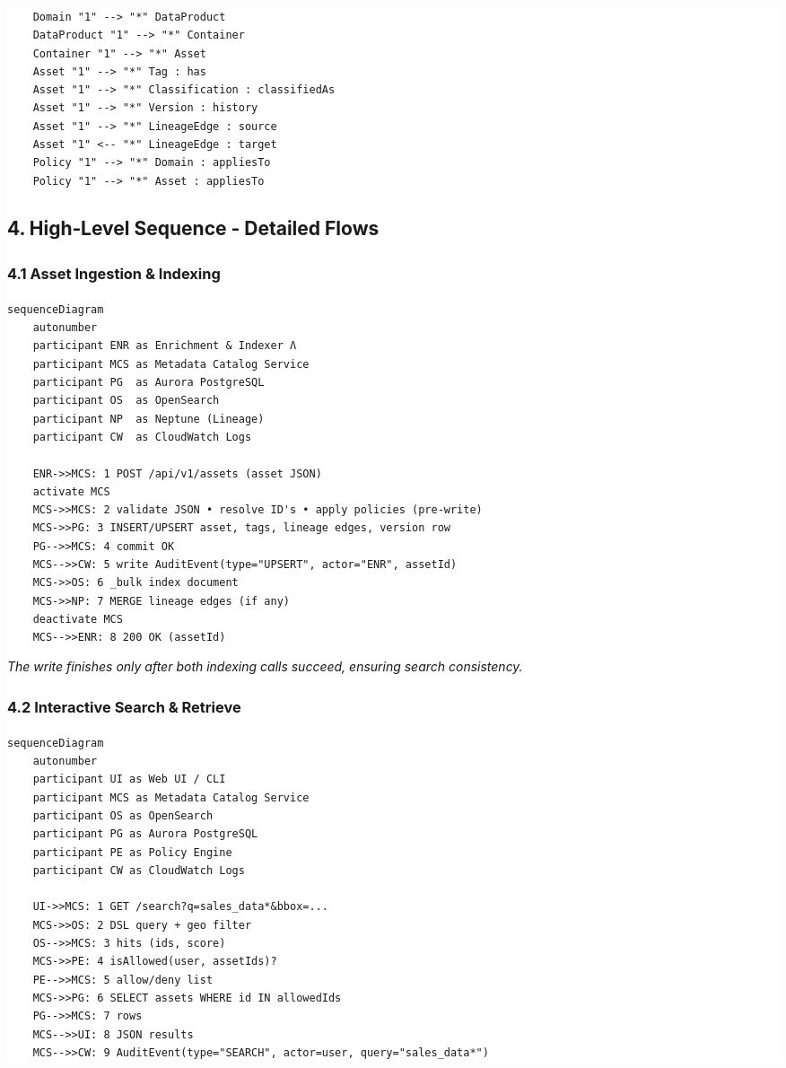```mermaid
    Domain "1" --> "*" DataProduct
    DataProduct "1" --> "*" Container
    Container "1" --> "*" Asset
    Asset "1" --> "*" Tag : has
    Asset "1" --> "*" Classification : classifiedAs
    Asset "1" --> "*" Version : history
    Asset "1" --> "*" LineageEdge : source
    Asset "1" <-- "*" LineageEdge : target
    Policy "1" --> "*" Domain : appliesTo
    Policy "1" --> "*" Asset : appliesTo
```

## 4. High‑Level Sequence - **Detailed Flows**

### 4.1 Asset Ingestion & Indexing

```mermaid
sequenceDiagram
    autonumber
    participant ENR as Enrichment & Indexer Λ
    participant MCS as Metadata Catalog Service
    participant PG  as Aurora PostgreSQL
    participant OS  as OpenSearch
    participant NP  as Neptune (Lineage)
    participant CW  as CloudWatch Logs

    ENR->>MCS: 1 POST /api/v1/assets (asset JSON)
    activate MCS
    MCS->>MCS: 2 validate JSON • resolve ID's • apply policies (pre‑write)
    MCS->>PG: 3 INSERT/UPSERT asset, tags, lineage edges, version row
    PG-->>MCS: 4 commit OK
    MCS-->>CW: 5 write AuditEvent(type="UPSERT", actor="ENR", assetId)
    MCS->>OS: 6 _bulk index document
    MCS->>NP: 7 MERGE lineage edges (if any)
    deactivate MCS
    MCS-->>ENR: 8 200 OK (assetId)
```

*The write finishes only after both indexing calls succeed, ensuring search consistency.*

### 4.2 Interactive Search & Retrieve

```mermaid
sequenceDiagram
    autonumber
    participant UI as Web UI / CLI
    participant MCS as Metadata Catalog Service
    participant OS as OpenSearch
    participant PG as Aurora PostgreSQL
    participant PE as Policy Engine
    participant CW as CloudWatch Logs

    UI->>MCS: 1 GET /search?q=sales_data*&bbox=...
    MCS->>OS: 2 DSL query + geo filter
    OS-->>MCS: 3 hits (ids, score)
    MCS->>PE: 4 isAllowed(user, assetIds)?
    PE-->>MCS: 5 allow/deny list
    MCS->>PG: 6 SELECT assets WHERE id IN allowedIds
    PG-->>MCS: 7 rows
    MCS-->>UI: 8 JSON results
    MCS-->>CW: 9 AuditEvent(type="SEARCH", actor=user, query="sales_data*")
```
